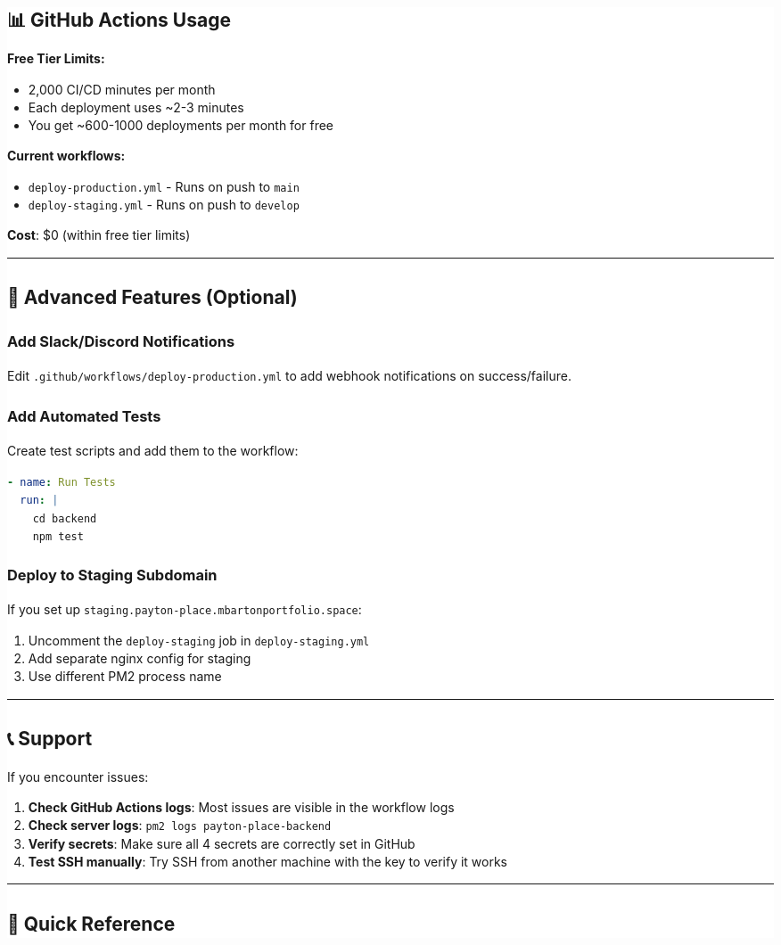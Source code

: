 ## 📊 GitHub Actions Usage

**Free Tier Limits:**
- 2,000 CI/CD minutes per month
- Each deployment uses ~2-3 minutes
- You get ~600-1000 deployments per month for free

**Current workflows:**
- `deploy-production.yml` - Runs on push to `main`
- `deploy-staging.yml` - Runs on push to `develop`

**Cost**: $0 (within free tier limits)

---

## 🚀 Advanced Features (Optional)

### Add Slack/Discord Notifications

Edit `.github/workflows/deploy-production.yml` to add webhook notifications on success/failure.

### Add Automated Tests

Create test scripts and add them to the workflow:
```yaml
- name: Run Tests
  run: |
    cd backend
    npm test
```

### Deploy to Staging Subdomain

If you set up `staging.payton-place.mbartonportfolio.space`:
1. Uncomment the `deploy-staging` job in `deploy-staging.yml`
2. Add separate nginx config for staging
3. Use different PM2 process name

---

## 📞 Support

If you encounter issues:

1. **Check GitHub Actions logs**: Most issues are visible in the workflow logs
2. **Check server logs**: `pm2 logs payton-place-backend`
3. **Verify secrets**: Make sure all 4 secrets are correctly set in GitHub
4. **Test SSH manually**: Try SSH from another machine with the key to verify it works

---

## 🎯 Quick Reference

